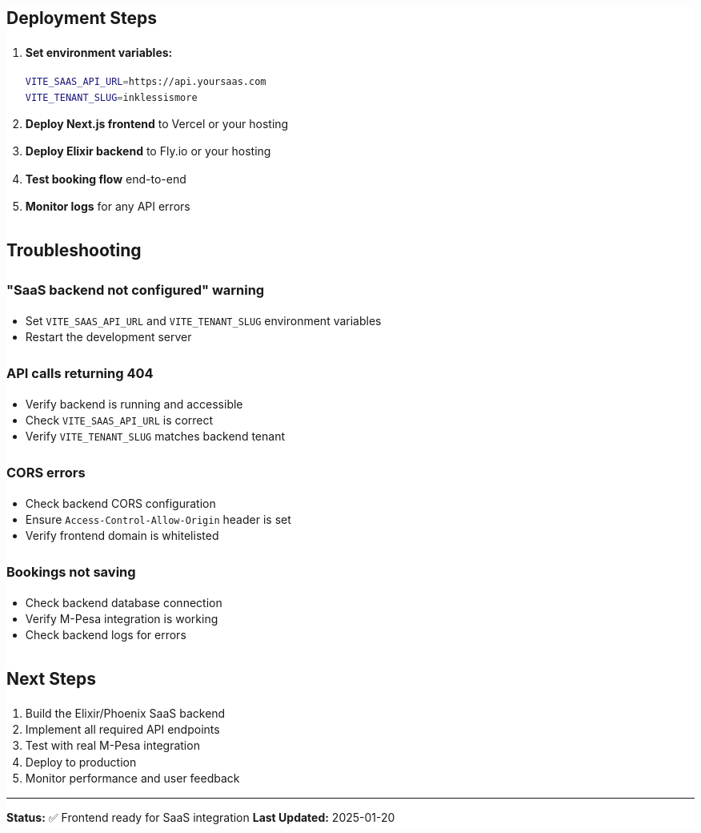 ## Deployment Steps

1. **Set environment variables:**
   ```bash
   VITE_SAAS_API_URL=https://api.yoursaas.com
   VITE_TENANT_SLUG=inklessismore
   ```

2. **Deploy Next.js frontend** to Vercel or your hosting

3. **Deploy Elixir backend** to Fly.io or your hosting

4. **Test booking flow** end-to-end

5. **Monitor logs** for any API errors

## Troubleshooting

### "SaaS backend not configured" warning
- Set `VITE_SAAS_API_URL` and `VITE_TENANT_SLUG` environment variables
- Restart the development server

### API calls returning 404
- Verify backend is running and accessible
- Check `VITE_SAAS_API_URL` is correct
- Verify `VITE_TENANT_SLUG` matches backend tenant

### CORS errors
- Check backend CORS configuration
- Ensure `Access-Control-Allow-Origin` header is set
- Verify frontend domain is whitelisted

### Bookings not saving
- Check backend database connection
- Verify M-Pesa integration is working
- Check backend logs for errors

## Next Steps

1. Build the Elixir/Phoenix SaaS backend
2. Implement all required API endpoints
3. Test with real M-Pesa integration
4. Deploy to production
5. Monitor performance and user feedback

---

**Status:** ✅ Frontend ready for SaaS integration
**Last Updated:** 2025-01-20

